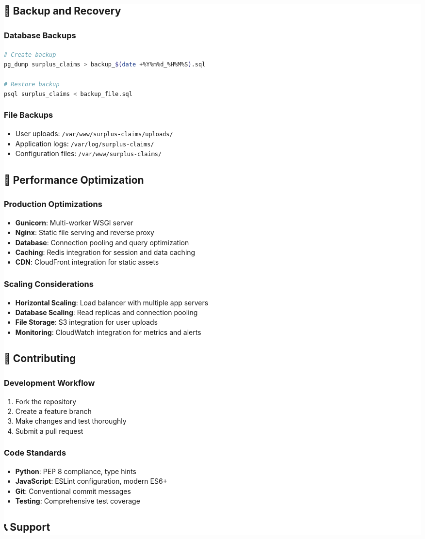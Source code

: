 ## 🔄 Backup and Recovery

### Database Backups
```bash
# Create backup
pg_dump surplus_claims > backup_$(date +%Y%m%d_%H%M%S).sql

# Restore backup
psql surplus_claims < backup_file.sql
```

### File Backups
- User uploads: `/var/www/surplus-claims/uploads/`
- Application logs: `/var/log/surplus-claims/`
- Configuration files: `/var/www/surplus-claims/`

## 🚀 Performance Optimization

### Production Optimizations
- **Gunicorn**: Multi-worker WSGI server
- **Nginx**: Static file serving and reverse proxy
- **Database**: Connection pooling and query optimization
- **Caching**: Redis integration for session and data caching
- **CDN**: CloudFront integration for static assets

### Scaling Considerations
- **Horizontal Scaling**: Load balancer with multiple app servers
- **Database Scaling**: Read replicas and connection pooling
- **File Storage**: S3 integration for user uploads
- **Monitoring**: CloudWatch integration for metrics and alerts

## 🤝 Contributing

### Development Workflow
1. Fork the repository
2. Create a feature branch
3. Make changes and test thoroughly
4. Submit a pull request

### Code Standards
- **Python**: PEP 8 compliance, type hints
- **JavaScript**: ESLint configuration, modern ES6+
- **Git**: Conventional commit messages
- **Testing**: Comprehensive test coverage

## 📞 Support
